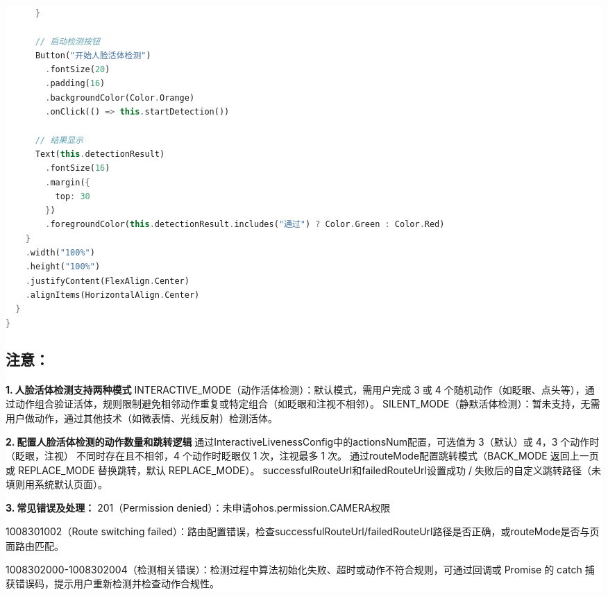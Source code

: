```dart
      }

      // 启动检测按钮
      Button("开始人脸活体检测")
        .fontSize(20)
        .padding(16)
        .backgroundColor(Color.Orange)
        .onClick(() => this.startDetection())

      // 结果显示
      Text(this.detectionResult)
        .fontSize(16)
        .margin({
          top: 30
        })
        .foregroundColor(this.detectionResult.includes("通过") ? Color.Green : Color.Red)
    }
    .width("100%")
    .height("100%")
    .justifyContent(FlexAlign.Center)
    .alignItems(HorizontalAlign.Center)
  }
}
```

## 注意：

**1. 人脸活体检测支持两种模式**
INTERACTIVE\_MODE（动作活体检测）：默认模式，需用户完成 3 或 4 个随机动作（如眨眼、点头等），通过动作组合验证活体，规则限制避免相邻动作重复或特定组合（如眨眼和注视不相邻）。
SILENT\_MODE（静默活体检测）：暂未支持，无需用户做动作，通过其他技术（如微表情、光线反射）检测活体。

**2. 配置人脸活体检测的动作数量和跳转逻辑**
通过InteractiveLivenessConfig中的actionsNum配置，可选值为 3（默认）或 4，3 个动作时（眨眼，注视） 不同时存在且不相邻，4 个动作时眨眼仅 1 次，注视最多 1 次。
通过routeMode配置跳转模式（BACK\_MODE 返回上一页或 REPLACE\_MODE 替换跳转，默认 REPLACE\_MODE）。
successfulRouteUrl和failedRouteUrl设置成功 / 失败后的自定义跳转路径（未填则用系统默认页面）。

**3. 常见错误及处理：**
201（Permission denied）：未申请ohos.permission.CAMERA权限

1008301002（Route switching failed）：路由配置错误，检查successfulRouteUrl/failedRouteUrl路径是否正确，或routeMode是否与页面路由匹配。

1008302000-1008302004（检测相关错误）：检测过程中算法初始化失败、超时或动作不符合规则，可通过回调或 Promise 的 catch 捕获错误码，提示用户重新检测并检查动作合规性。
